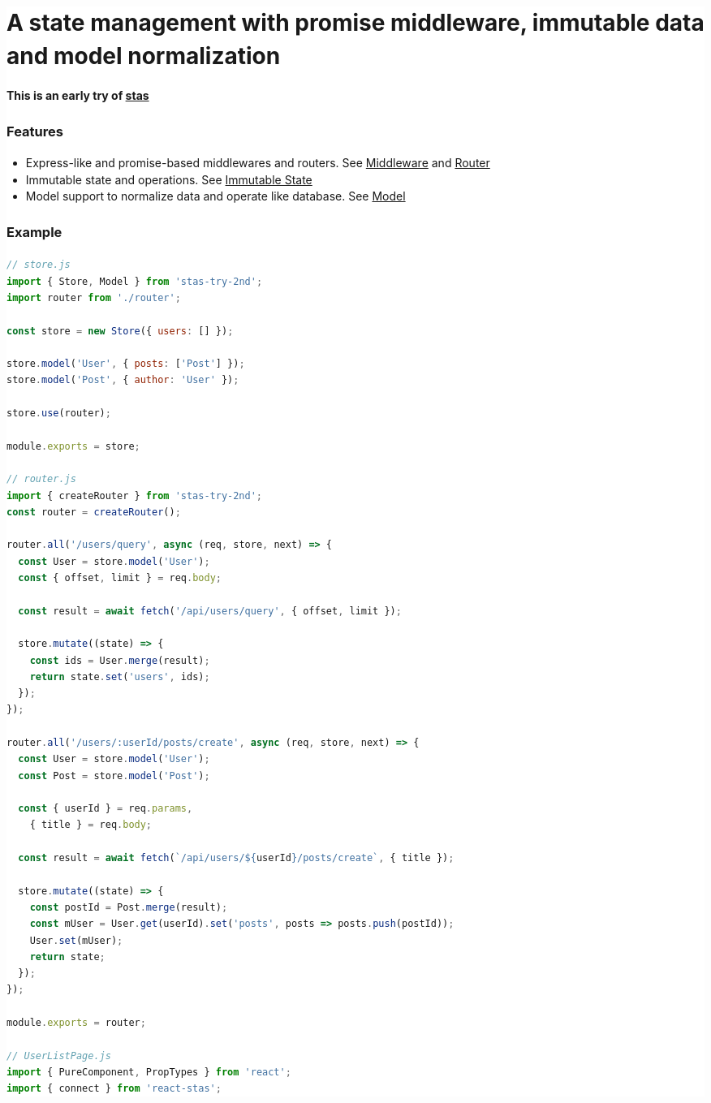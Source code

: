 A state management with promise middleware, immutable data and model normalization
=================================

**This is an early try of [stas](https://github.com/tianjianchn/stas)**

### Features
* Express-like and promise-based middlewares and routers. See [Middleware](#middleware) and [Router](#router)
* Immutable state and operations. See [Immutable State](#immutable-state)
* Model support to normalize data and operate like database. See [Model](#model)

### Example
```js
// store.js
import { Store, Model } from 'stas-try-2nd';
import router from './router';

const store = new Store({ users: [] });

store.model('User', { posts: ['Post'] });
store.model('Post', { author: 'User' });

store.use(router);

module.exports = store;

// router.js
import { createRouter } from 'stas-try-2nd';
const router = createRouter();

router.all('/users/query', async (req, store, next) => {
  const User = store.model('User');
  const { offset, limit } = req.body;

  const result = await fetch('/api/users/query', { offset, limit });

  store.mutate((state) => {
    const ids = User.merge(result);
    return state.set('users', ids);
  });
});

router.all('/users/:userId/posts/create', async (req, store, next) => {
  const User = store.model('User');
  const Post = store.model('Post');

  const { userId } = req.params,
    { title } = req.body;

  const result = await fetch(`/api/users/${userId}/posts/create`, { title });

  store.mutate((state) => {
    const postId = Post.merge(result);
    const mUser = User.get(userId).set('posts', posts => posts.push(postId));
    User.set(mUser);
    return state;
  });
});

module.exports = router;

// UserListPage.js
import { PureComponent, PropTypes } from 'react';
import { connect } from 'react-stas';
```